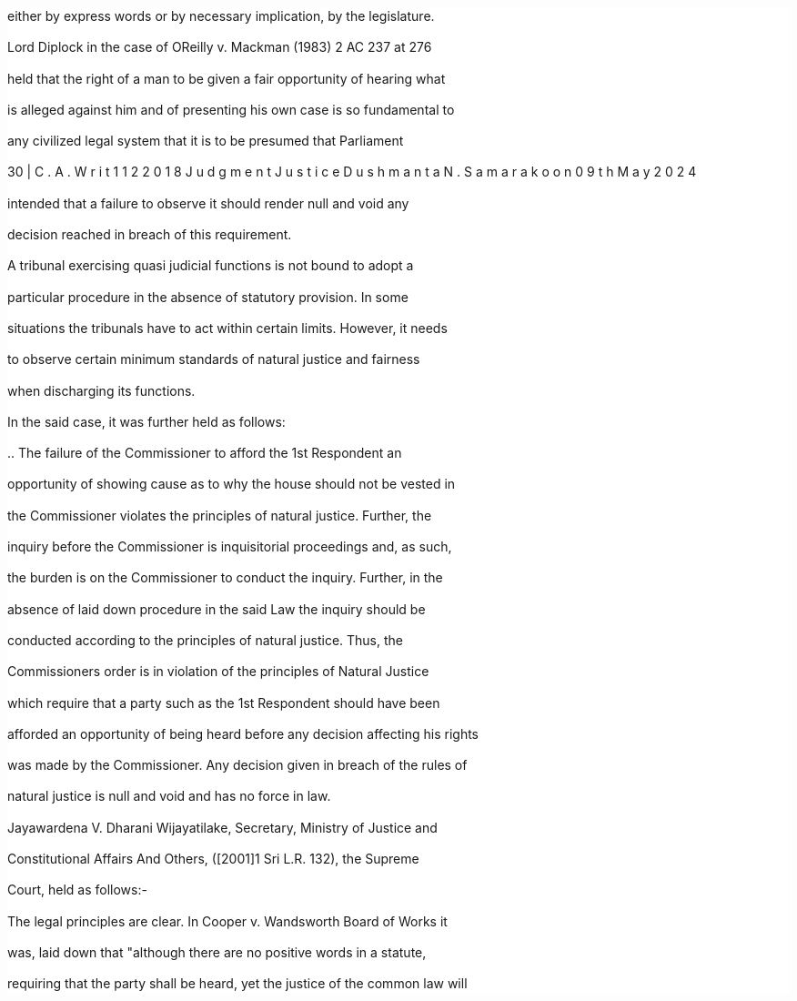 either by express words or by necessary implication, by the legislature.

Lord Diplock in the case of OReilly v. Mackman (1983) 2 AC 237 at 276

held that the right of a man to be given a fair opportunity of hearing what

is alleged against him and of presenting his own case is so fundamental to

any civilized legal system that it is to be presumed that Parliament

30 | C . A . W r i t 1 1 2 2 0 1 8 J u d g m e n t J u s t i c e D u s h m a n t a N . S a m a r a k o o n 0 9 t h M a y 2 0 2 4

intended that a failure to observe it should render null and void any

decision reached in breach of this requirement.

A tribunal exercising quasi judicial functions is not bound to adopt a

particular procedure in the absence of statutory provision. In some

situations the tribunals have to act within certain limits. However, it needs

to observe certain minimum standards of natural justice and fairness

when discharging its functions.

In the said case, it was further held as follows:

.. The failure of the Commissioner to afford the 1st Respondent an

opportunity of showing cause as to why the house should not be vested in

the Commissioner violates the principles of natural justice. Further, the

inquiry before the Commissioner is inquisitorial proceedings and, as such,

the burden is on the Commissioner to conduct the inquiry. Further, in the

absence of laid down procedure in the said Law the inquiry should be

conducted according to the principles of natural justice. Thus, the

Commissioners order is in violation of the principles of Natural Justice

which require that a party such as the 1st Respondent should have been

afforded an opportunity of being heard before any decision affecting his rights

was made by the Commissioner. Any decision given in breach of the rules of

natural justice is null and void and has no force in law.

Jayawardena V. Dharani Wijayatilake, Secretary, Ministry of Justice and

Constitutional Affairs And Others, ([2001]1 Sri L.R. 132), the Supreme

Court, held as follows:-

The legal principles are clear. In Cooper v. Wandsworth Board of Works it

was, laid down that "although there are no positive words in a statute,

requiring that the party shall be heard, yet the justice of the common law will
